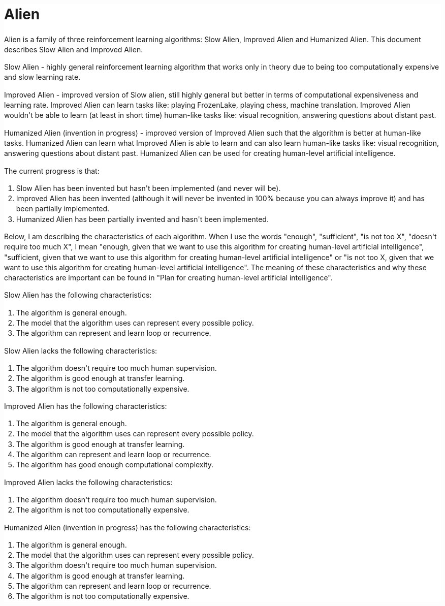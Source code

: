 # Alien

Alien is a family of three reinforcement learning algorithms: Slow Alien, Improved Alien and Humanized Alien. This document describes Slow Alien and Improved Alien.

Slow Alien - highly general reinforcement learning algorithm that works only in theory due to being too computationally expensive and slow learning rate.

Improved Alien - improved version of Slow alien, still highly general but better in terms of computational expensiveness and learning rate. Improved Alien can learn tasks like: playing FrozenLake, playing chess, machine translation. Improved Alien wouldn't be able to learn (at least in short time) human-like tasks like: visual recognition, answering questions about distant past.

Humanized Alien (invention in progress) - improved version of Improved Alien such that the algorithm is better at human-like tasks. Humanized Alien can learn what Improved Alien is able to learn and can also learn human-like tasks like: visual recognition, answering questions about distant past. Humanized Alien can be used for creating human-level artificial intelligence.

The current progress is that:
1. Slow Alien has been invented but hasn't been implemented (and never will be).
2. Improved Alien has been invented (although it will never be invented in 100% because you can always improve it) and has been partially implemented.
3. Humanized Alien has been partially invented and hasn't been implemented.

Below, I am describing the characteristics of each algorithm. When I use the words "enough", "sufficient", "is not too X", "doesn't require too much X", I mean "enough, given that we want to use this algorithm for creating human-level artificial intelligence", "sufficient, given that we want to use this algorithm for creating human-level artificial intelligence" or "is not too X, given that we want to use this algorithm for creating human-level artificial intelligence". The meaning of these characteristics and why these characteristics are important can be found in "Plan for creating human-level artificial intelligence".

Slow Alien has the following characteristics:
1. The algorithm is general enough.
2. The model that the algorithm uses can represent every possible policy.
3. The algorithm can represent and learn loop or recurrence.

Slow Alien lacks the following characteristics:
1. The algorithm doesn't require too much human supervision.
2. The algorithm is good enough at transfer learning.
3. The algorithm is not too computationally expensive.

Improved Alien has the following characteristics:
1. The algorithm is general enough.
2. The model that the algorithm uses can represent every possible policy.
3. The algorithm is good enough at transfer learning.
4. The algorithm can represent and learn loop or recurrence.
5. The algorithm has good enough computational complexity.

Improved Alien lacks the following characteristics:
1. The algorithm doesn't require too much human supervision.
2. The algorithm is not too computationally expensive.

Humanized Alien (invention in progress) has the following characteristics:
1. The algorithm is general enough.
2. The model that the algorithm uses can represent every possible policy.
3. The algorithm doesn't require too much human supervision.
4. The algorithm is good enough at transfer learning.
5. The algorithm can represent and learn loop or recurrence.
6. The algorithm is not too computationally expensive.

